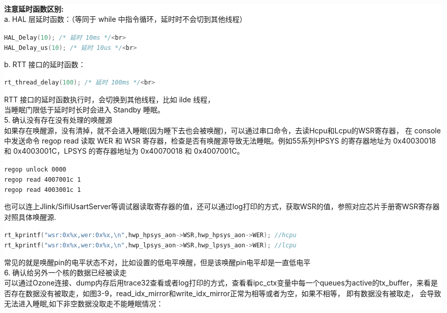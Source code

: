 **注意延时函数区别:**<br>
a. HAL 层延时函数：（等同于 while 中指令循环，延时时不会切到其他线程）<br>
```c
HAL_Delay(10); /* 延时 10ms */<br>
HAL_Delay_us(10); /* 延时 10us */<br>
```
b. RTT 接口的延时函数：<br>
```c
rt_thread_delay(100); /* 延时 100ms */<br>
```
RTT 接口的延时函数执行时，会切换到其他线程，比如 ilde 线程，<br>
当睡眠门限低于延时时长时会进入 Standby 睡眠。<br>
5. 确认没有存在没有处理的唤醒源<br>
如果存在唤醒源，没有清掉，就不会进入睡眠(因为睡下去也会被唤醒)，可以通过串口命令，去读Hcpu和Lcpu的WSR寄存器， 在 console 中发送命令 regop read 读取 WER 和 WSR 寄存器，检查是否有唤醒源导致无法睡眠。例如55系列HPSYS 的寄存器地址为 0x40030018 和 0x4003001C，LPSYS 的寄存器地址为 0x40070018 和 0x4007001C。<br>
```
regop unlock 0000
regop read 4007001c 1
regop read 4003001c 1
```
也可以连上Jlink/SifliUsartServer等调试器读取寄存器的值，还可以通过log打印的方式，获取WSR的值，参照对应芯片手册寄WSR寄存器对照具体唤醒源.
```c
rt_kprintf("wsr:0x%x,wer:0x%x,\n",hwp_hpsys_aon->WSR,hwp_hpsys_aon->WER); //hcpu
rt_kprintf("wsr:0x%x,wer:0x%x,\n",hwp_lpsys_aon->WSR,hwp_lpsys_aon->WER); //lcpu
```
常见的就是唤醒pin的电平状态不对，比如设置的低电平唤醒，但是该唤醒pin电平却是一直低电平<br>
6. 确认给另外一个核的数据已经被读走<br>
可以通过Ozone连接、dump内存后用trace32查看或者log打印的方式，查看看ipc_ctx变量中每一个queues为active的tx_buffer，来看是否存在数据没有被取走，如图3-9，read_idx_mirror和write_idx_mirror正常为相等或者为空，如果不相等， 即有数据没有被取走， 会导致无法进入睡眠,如下非空数据没取走不能睡眠情况：